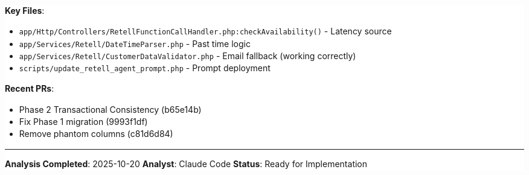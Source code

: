 **Key Files**:
- `app/Http/Controllers/RetellFunctionCallHandler.php:checkAvailability()` - Latency source
- `app/Services/Retell/DateTimeParser.php` - Past time logic
- `app/Services/Retell/CustomerDataValidator.php` - Email fallback (working correctly)
- `scripts/update_retell_agent_prompt.php` - Prompt deployment

**Recent PRs**:
- Phase 2 Transactional Consistency (b65e14b)
- Fix Phase 1 migration (9993f1df)
- Remove phantom columns (c81d6d84)

---

**Analysis Completed**: 2025-10-20
**Analyst**: Claude Code
**Status**: Ready for Implementation
